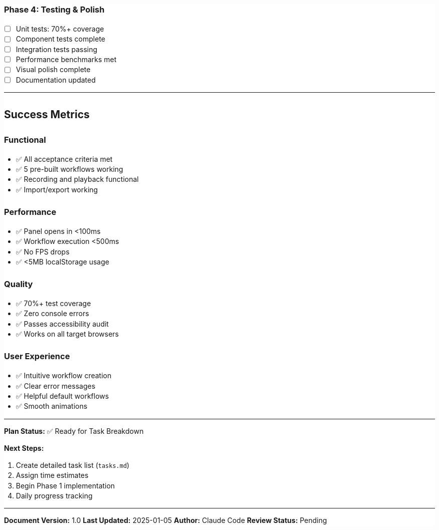 ### Phase 4: Testing & Polish
- [ ] Unit tests: 70%+ coverage
- [ ] Component tests complete
- [ ] Integration tests passing
- [ ] Performance benchmarks met
- [ ] Visual polish complete
- [ ] Documentation updated

---

## Success Metrics

### Functional
- ✅ All acceptance criteria met
- ✅ 5 pre-built workflows working
- ✅ Recording and playback functional
- ✅ Import/export working

### Performance
- ✅ Panel opens in <100ms
- ✅ Workflow execution <500ms
- ✅ No FPS drops
- ✅ <5MB localStorage usage

### Quality
- ✅ 70%+ test coverage
- ✅ Zero console errors
- ✅ Passes accessibility audit
- ✅ Works on all target browsers

### User Experience
- ✅ Intuitive workflow creation
- ✅ Clear error messages
- ✅ Helpful default workflows
- ✅ Smooth animations

---

**Plan Status:** ✅ Ready for Task Breakdown

**Next Steps:**
1. Create detailed task list (`tasks.md`)
2. Assign time estimates
3. Begin Phase 1 implementation
4. Daily progress tracking

---

**Document Version:** 1.0
**Last Updated:** 2025-01-05
**Author:** Claude Code
**Review Status:** Pending


  [key: string]: {